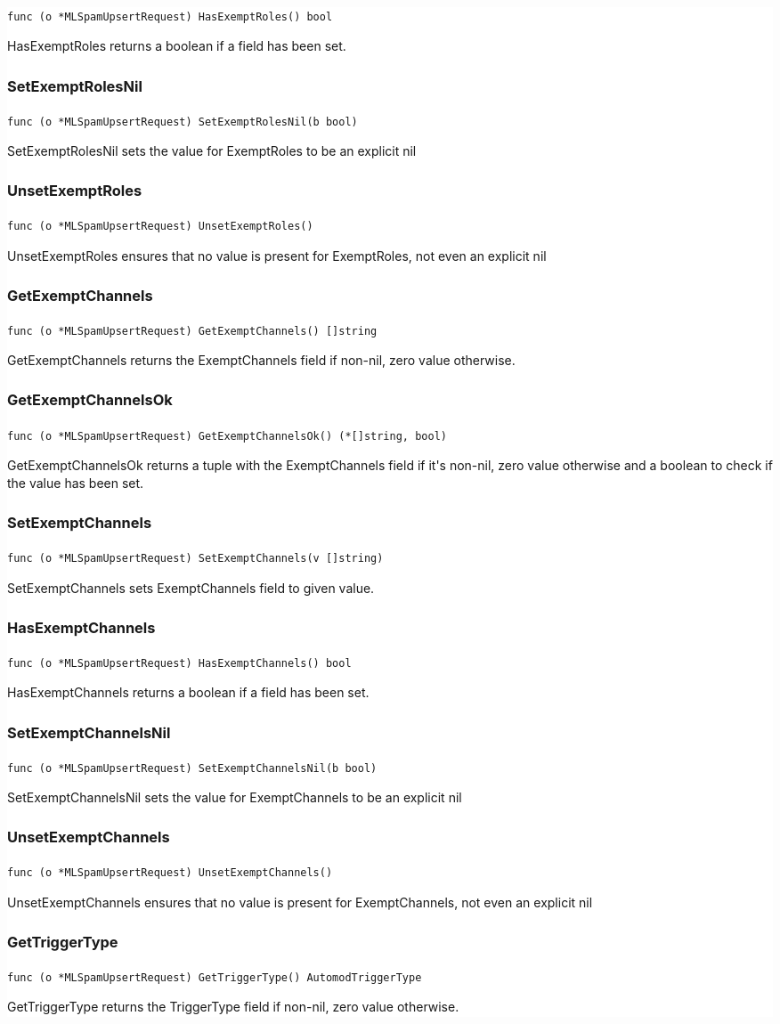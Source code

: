 `func (o *MLSpamUpsertRequest) HasExemptRoles() bool`

HasExemptRoles returns a boolean if a field has been set.

### SetExemptRolesNil

`func (o *MLSpamUpsertRequest) SetExemptRolesNil(b bool)`

 SetExemptRolesNil sets the value for ExemptRoles to be an explicit nil

### UnsetExemptRoles
`func (o *MLSpamUpsertRequest) UnsetExemptRoles()`

UnsetExemptRoles ensures that no value is present for ExemptRoles, not even an explicit nil
### GetExemptChannels

`func (o *MLSpamUpsertRequest) GetExemptChannels() []string`

GetExemptChannels returns the ExemptChannels field if non-nil, zero value otherwise.

### GetExemptChannelsOk

`func (o *MLSpamUpsertRequest) GetExemptChannelsOk() (*[]string, bool)`

GetExemptChannelsOk returns a tuple with the ExemptChannels field if it's non-nil, zero value otherwise
and a boolean to check if the value has been set.

### SetExemptChannels

`func (o *MLSpamUpsertRequest) SetExemptChannels(v []string)`

SetExemptChannels sets ExemptChannels field to given value.

### HasExemptChannels

`func (o *MLSpamUpsertRequest) HasExemptChannels() bool`

HasExemptChannels returns a boolean if a field has been set.

### SetExemptChannelsNil

`func (o *MLSpamUpsertRequest) SetExemptChannelsNil(b bool)`

 SetExemptChannelsNil sets the value for ExemptChannels to be an explicit nil

### UnsetExemptChannels
`func (o *MLSpamUpsertRequest) UnsetExemptChannels()`

UnsetExemptChannels ensures that no value is present for ExemptChannels, not even an explicit nil
### GetTriggerType

`func (o *MLSpamUpsertRequest) GetTriggerType() AutomodTriggerType`

GetTriggerType returns the TriggerType field if non-nil, zero value otherwise.
